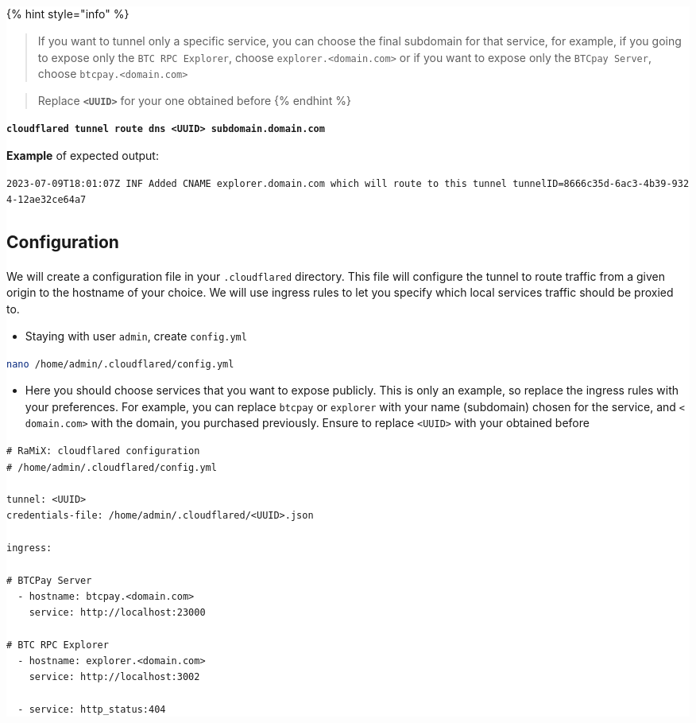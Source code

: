{% hint style="info" %}
> If you want to tunnel only a specific service, you can choose the final subdomain for that service, for example, if you going to expose only the `BTC RPC Explorer`, choose `explorer.<domain.com>` or if you want to expose only the `BTCpay Server`, choose `btcpay.<domain.com>`

> Replace **`<UUID>`** for your one obtained before
{% endhint %}

<pre class="language-bash" data-overflow="wrap"><code class="lang-bash"><strong>cloudflared tunnel route dns &#x3C;UUID> subdomain.domain.com
</strong></code></pre>

**Example** of expected output:

```
2023-07-09T18:01:07Z INF Added CNAME explorer.domain.com which will route to this tunnel tunnelID=8666c35d-6ac3-4b39-9324-12ae32ce64a7
```

## Configuration

We will create a configuration file in your `.cloudflared` directory. This file will configure the tunnel to route traffic from a given origin to the hostname of your choice. We will use ingress rules to let you specify which local services traffic should be proxied to.

* Staying with user `admin`, create `config.yml`

```bash
nano /home/admin/.cloudflared/config.yml
```

* Here you should choose services that you want to expose publicly. This is only an example, so replace the ingress rules with your preferences. For example, you can replace `btcpay` or `explorer` with your name (subdomain) chosen for the service, and `<domain.com>` with the domain, you purchased previously. Ensure to replace `<UUID>` with your obtained before

```
# RaMiX: cloudflared configuration
# /home/admin/.cloudflared/config.yml

tunnel: <UUID>
credentials-file: /home/admin/.cloudflared/<UUID>.json

ingress:

# BTCPay Server
  - hostname: btcpay.<domain.com>
    service: http://localhost:23000

# BTC RPC Explorer
  - hostname: explorer.<domain.com>
    service: http://localhost:3002

  - service: http_status:404
```
